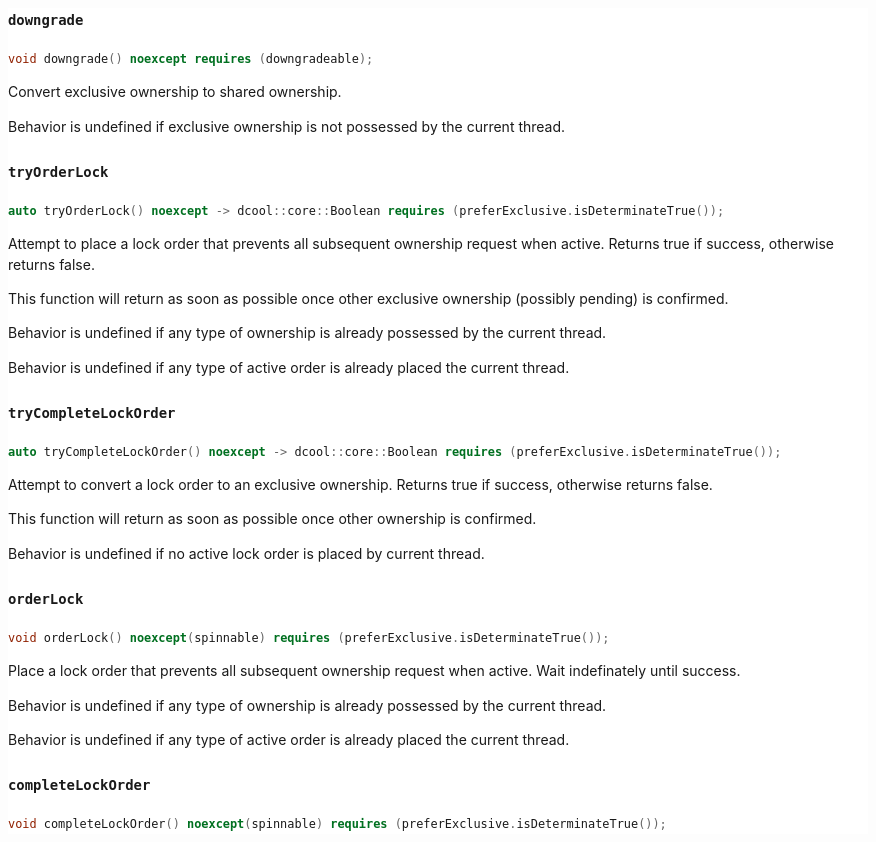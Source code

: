### `downgrade`

```cpp
void downgrade() noexcept requires (downgradeable);
```

Convert exclusive ownership to shared ownership.

Behavior is undefined if exclusive ownership is not possessed by the current thread.

### `tryOrderLock`

```cpp
auto tryOrderLock() noexcept -> dcool::core::Boolean requires (preferExclusive.isDeterminateTrue());
```

Attempt to place a lock order that prevents all subsequent ownership request when active. Returns true if success, otherwise returns false.

This function will return as soon as possible once other exclusive ownership (possibly pending) is confirmed.

Behavior is undefined if any type of ownership is already possessed by the current thread.

Behavior is undefined if any type of active order is already placed the current thread.

### `tryCompleteLockOrder`

```cpp
auto tryCompleteLockOrder() noexcept -> dcool::core::Boolean requires (preferExclusive.isDeterminateTrue());
```

Attempt to convert a lock order to an exclusive ownership. Returns true if success, otherwise returns false.

This function will return as soon as possible once other ownership is confirmed.

Behavior is undefined if no active lock order is placed by current thread.

### `orderLock`

```cpp
void orderLock() noexcept(spinnable) requires (preferExclusive.isDeterminateTrue());
```

Place a lock order that prevents all subsequent ownership request when active. Wait indefinately until success.

Behavior is undefined if any type of ownership is already possessed by the current thread.

Behavior is undefined if any type of active order is already placed the current thread.

### `completeLockOrder`

```cpp
void completeLockOrder() noexcept(spinnable) requires (preferExclusive.isDeterminateTrue());
```
